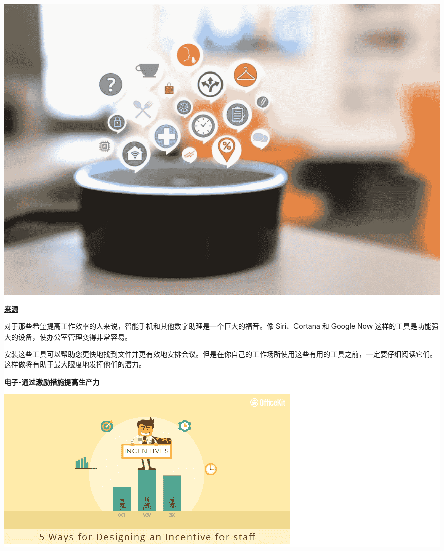 ![](img/2e96a61ffe28f4da8d6b296f8bc3839f.png)

[**来源**](https://venturebeat.com/wp-content/uploads/2017/10/shutterstock_690256657-e1509420873569.jpg?w=1200&strip=all)

对于那些希望提高工作效率的人来说，智能手机和其他数字助理是一个巨大的福音。像 Siri、Cortana 和 Google Now 这样的工具是功能强大的设备，使办公室管理变得非常容易。

安装这些工具可以帮助您更快地找到文件并更有效地安排会议。但是在你自己的工作场所使用这些有用的工具之前，一定要仔细阅读它们。这样做将有助于最大限度地发挥他们的潜力。

**电子-通过激励措施提高生产力**

![](img/6d777479d51ac42a469118f3d198f587.png)
